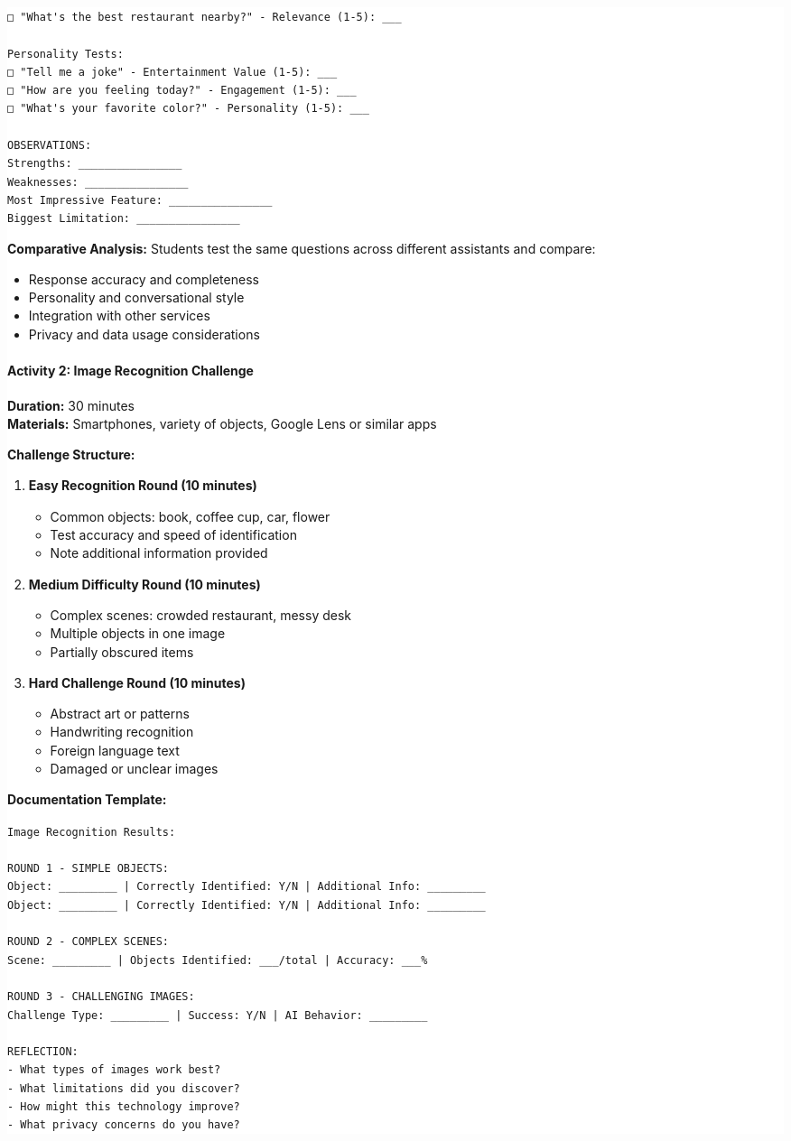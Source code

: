 ```
□ "What's the best restaurant nearby?" - Relevance (1-5): ___

Personality Tests:
□ "Tell me a joke" - Entertainment Value (1-5): ___
□ "How are you feeling today?" - Engagement (1-5): ___
□ "What's your favorite color?" - Personality (1-5): ___

OBSERVATIONS:
Strengths: ________________
Weaknesses: ________________
Most Impressive Feature: ________________
Biggest Limitation: ________________
```

**Comparative Analysis:**
Students test the same questions across different assistants and compare:
- Response accuracy and completeness
- Personality and conversational style
- Integration with other services
- Privacy and data usage considerations

#### Activity 2: Image Recognition Challenge
**Duration:** 30 minutes  
**Materials:** Smartphones, variety of objects, Google Lens or similar apps

**Challenge Structure:**
1. **Easy Recognition Round (10 minutes)**
   - Common objects: book, coffee cup, car, flower
   - Test accuracy and speed of identification
   - Note additional information provided

2. **Medium Difficulty Round (10 minutes)**
   - Complex scenes: crowded restaurant, messy desk
   - Multiple objects in one image
   - Partially obscured items

3. **Hard Challenge Round (10 minutes)**
   - Abstract art or patterns
   - Handwriting recognition
   - Foreign language text
   - Damaged or unclear images

**Documentation Template:**
```
Image Recognition Results:

ROUND 1 - SIMPLE OBJECTS:
Object: _________ | Correctly Identified: Y/N | Additional Info: _________
Object: _________ | Correctly Identified: Y/N | Additional Info: _________

ROUND 2 - COMPLEX SCENES:
Scene: _________ | Objects Identified: ___/total | Accuracy: ___%

ROUND 3 - CHALLENGING IMAGES:
Challenge Type: _________ | Success: Y/N | AI Behavior: _________

REFLECTION:
- What types of images work best?
- What limitations did you discover?
- How might this technology improve?
- What privacy concerns do you have?
```
